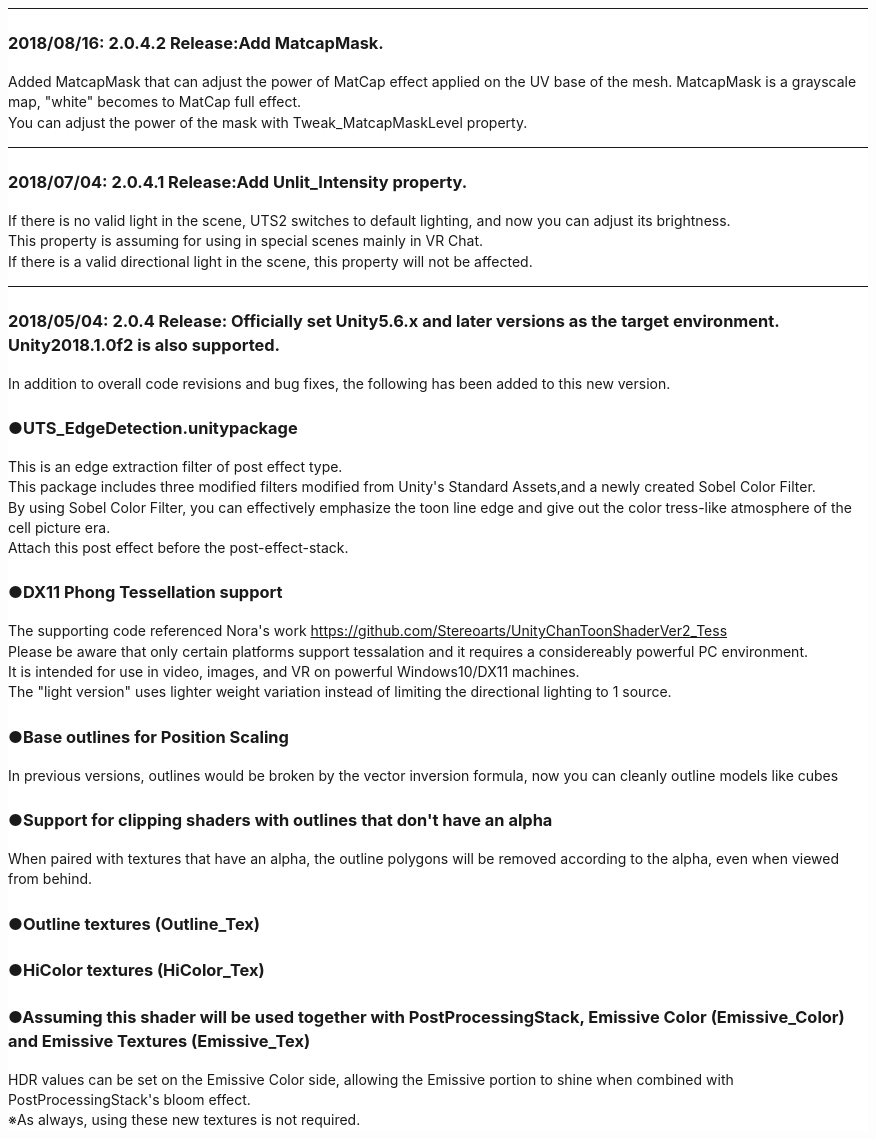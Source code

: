 -----
### 2018/08/16: 2.0.4.2 Release:Add MatcapMask.  
Added MatcapMask that can adjust the power of MatCap effect applied on the UV base of the mesh. MatcapMask is a grayscale map, "white" becomes to MatCap full effect.  
You can adjust the power of the mask with Tweak_MatcapMaskLevel property.  

-----
### 2018/07/04: 2.0.4.1 Release:Add Unlit_Intensity property.  
If there is no valid light in the scene, UTS2 switches to default lighting, and now you can adjust its brightness.  
This property is assuming for using in special scenes mainly in VR Chat.  
If there is a valid directional light in the scene, this property will not be affected.

-----
### 2018/05/04: 2.0.4 Release: Officially set Unity5.6.x and later versions as the target environment. Unity2018.1.0f2 is also supported.  
In addition to overall code revisions and bug fixes, the following has been added to this new version. 

### ●UTS_EdgeDetection.unitypackage
This is an edge extraction filter of post effect type.  
This package includes three modified filters modified from Unity's Standard Assets,and a newly created Sobel Color Filter.  
By using Sobel Color Filter, you can effectively emphasize the toon line edge and give out the color tress-like atmosphere of the cell picture era.  
Attach this post effect before the post-effect-stack.

### ●DX11 Phong Tessellation support
The supporting code referenced Nora's work https://github.com/Stereoarts/UnityChanToonShaderVer2_Tess  
Please be aware that only certain platforms support tessalation and it requires a considereably powerful PC environment.  
It is intended for use in video, images, and VR on powerful Windows10/DX11 machines.  
The "light version" uses lighter weight variation instead of limiting the directional lighting to 1 source.   

### ●Base outlines for Position Scaling 
In previous versions, outlines would be broken by the vector inversion formula, now you can cleanly outline models like cubes
  
### ●Support for clipping shaders with outlines that don't have an alpha
When paired with textures that have an alpha, the outline polygons will be removed according to the alpha, even when viewed from behind. 

### ●Outline textures (Outline_Tex)
### ●HiColor textures (HiColor_Tex)
### ●Assuming this shader will be used together with PostProcessingStack, Emissive Color (Emissive_Color) and Emissive Textures (Emissive_Tex)
HDR values can be set on the Emissive Color side, allowing the Emissive portion to shine when combined with PostProcessingStack's bloom effect.  
※As always, using these new textures is not required.   
